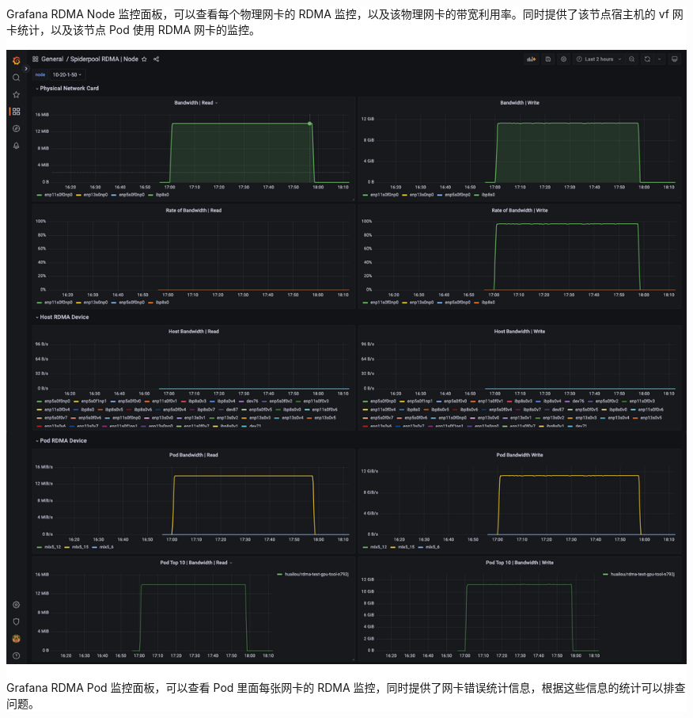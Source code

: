 Grafana RDMA Node 监控面板，可以查看每个物理网卡的 RDMA 监控，以及该物理网卡的带宽利用率。同时提供了该节点宿主机的 vf 网卡统计，以及该节点 Pod 使用 RDMA 网卡的监控。

![RDMA Dashboard](../images/rdma/rdma-node.png)

Grafana RDMA Pod 监控面板，可以查看 Pod 里面每张网卡的 RDMA 监控，同时提供了网卡错误统计信息，根据这些信息的统计可以排查问题。
